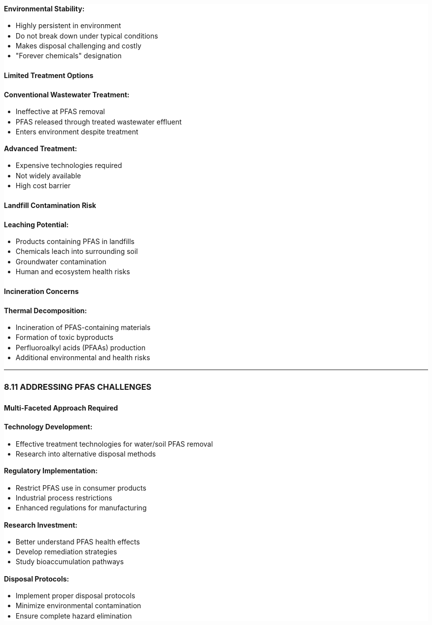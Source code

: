 **Environmental Stability:**
- Highly persistent in environment
- Do not break down under typical conditions
- Makes disposal challenging and costly
- "Forever chemicals" designation

#### Limited Treatment Options

**Conventional Wastewater Treatment:**
- Ineffective at PFAS removal
- PFAS released through treated wastewater effluent
- Enters environment despite treatment

**Advanced Treatment:**
- Expensive technologies required
- Not widely available
- High cost barrier

#### Landfill Contamination Risk

**Leaching Potential:**
- Products containing PFAS in landfills
- Chemicals leach into surrounding soil
- Groundwater contamination
- Human and ecosystem health risks

#### Incineration Concerns

**Thermal Decomposition:**
- Incineration of PFAS-containing materials
- Formation of toxic byproducts
- Perfluoroalkyl acids (PFAAs) production
- Additional environmental and health risks

---

### 8.11 ADDRESSING PFAS CHALLENGES

#### Multi-Faceted Approach Required

**Technology Development:**
- Effective treatment technologies for water/soil PFAS removal
- Research into alternative disposal methods

**Regulatory Implementation:**
- Restrict PFAS use in consumer products
- Industrial process restrictions
- Enhanced regulations for manufacturing

**Research Investment:**
- Better understand PFAS health effects
- Develop remediation strategies
- Study bioaccumulation pathways

**Disposal Protocols:**
- Implement proper disposal protocols
- Minimize environmental contamination
- Ensure complete hazard elimination
